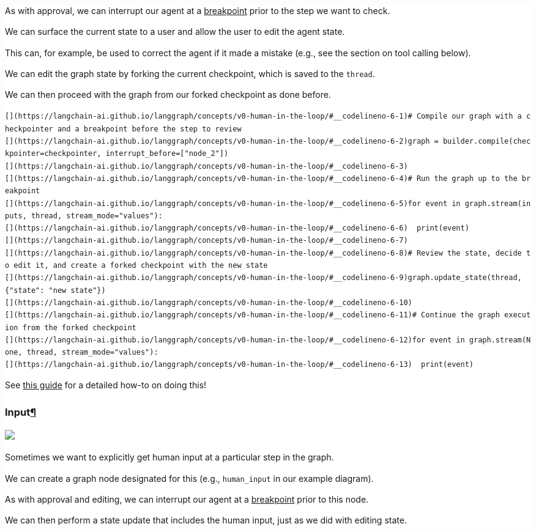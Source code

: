 As with approval, we can interrupt our agent at a [breakpoint](https://langchain-ai.github.io/langgraph/concepts/breakpoints/) prior to the step we want to check. 

We can surface the current state to a user and allow the user to edit the agent state.

This can, for example, be used to correct the agent if it made a mistake (e.g., see the section on tool calling below).

We can edit the graph state by forking the current checkpoint, which is saved to the `thread`.

We can then proceed with the graph from our forked checkpoint as done before. 

```
[](https://langchain-ai.github.io/langgraph/concepts/v0-human-in-the-loop/#__codelineno-6-1)# Compile our graph with a checkpointer and a breakpoint before the step to review
[](https://langchain-ai.github.io/langgraph/concepts/v0-human-in-the-loop/#__codelineno-6-2)graph = builder.compile(checkpointer=checkpointer, interrupt_before=["node_2"])
[](https://langchain-ai.github.io/langgraph/concepts/v0-human-in-the-loop/#__codelineno-6-3)
[](https://langchain-ai.github.io/langgraph/concepts/v0-human-in-the-loop/#__codelineno-6-4)# Run the graph up to the breakpoint
[](https://langchain-ai.github.io/langgraph/concepts/v0-human-in-the-loop/#__codelineno-6-5)for event in graph.stream(inputs, thread, stream_mode="values"):
[](https://langchain-ai.github.io/langgraph/concepts/v0-human-in-the-loop/#__codelineno-6-6)  print(event)
[](https://langchain-ai.github.io/langgraph/concepts/v0-human-in-the-loop/#__codelineno-6-7)
[](https://langchain-ai.github.io/langgraph/concepts/v0-human-in-the-loop/#__codelineno-6-8)# Review the state, decide to edit it, and create a forked checkpoint with the new state
[](https://langchain-ai.github.io/langgraph/concepts/v0-human-in-the-loop/#__codelineno-6-9)graph.update_state(thread, {"state": "new state"})
[](https://langchain-ai.github.io/langgraph/concepts/v0-human-in-the-loop/#__codelineno-6-10)
[](https://langchain-ai.github.io/langgraph/concepts/v0-human-in-the-loop/#__codelineno-6-11)# Continue the graph execution from the forked checkpoint
[](https://langchain-ai.github.io/langgraph/concepts/v0-human-in-the-loop/#__codelineno-6-12)for event in graph.stream(None, thread, stream_mode="values"):
[](https://langchain-ai.github.io/langgraph/concepts/v0-human-in-the-loop/#__codelineno-6-13)  print(event)

```


See [this guide](https://langchain-ai.github.io/langgraph/how-tos/human_in_the_loop/edit-graph-state/) for a detailed how-to on doing this!

### Input[¶](https://langchain-ai.github.io/langgraph/concepts/v0-human-in-the-loop/#input "Permanent link")

![](https://langchain-ai.github.io/langgraph/concepts/img/human_in_the_loop/wait_for_input.png)

Sometimes we want to explicitly get human input at a particular step in the graph. 

We can create a graph node designated for this (e.g., `human_input` in our example diagram).

As with approval and editing, we can interrupt our agent at a [breakpoint](https://langchain-ai.github.io/langgraph/concepts/breakpoints/) prior to this node.

We can then perform a state update that includes the human input, just as we did with editing state.
